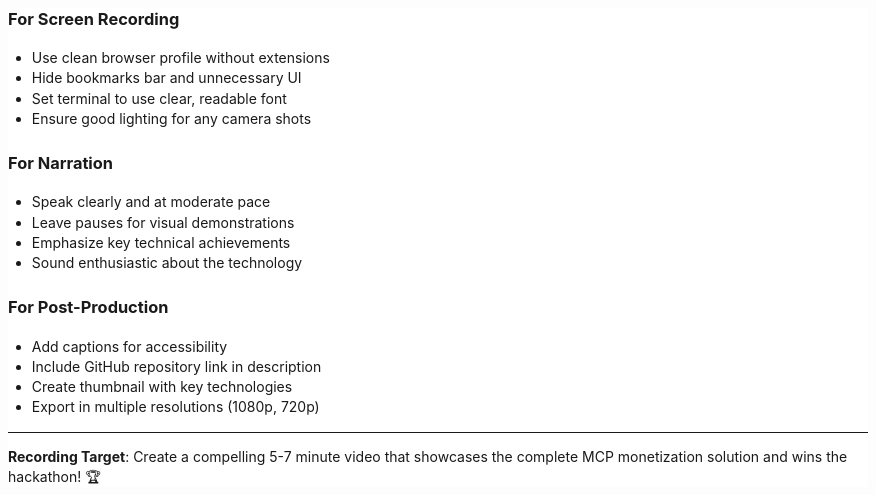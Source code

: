 ### For Screen Recording
- Use clean browser profile without extensions
- Hide bookmarks bar and unnecessary UI
- Set terminal to use clear, readable font
- Ensure good lighting for any camera shots

### For Narration
- Speak clearly and at moderate pace
- Leave pauses for visual demonstrations
- Emphasize key technical achievements
- Sound enthusiastic about the technology

### For Post-Production
- Add captions for accessibility
- Include GitHub repository link in description
- Create thumbnail with key technologies
- Export in multiple resolutions (1080p, 720p)

---

**Recording Target**: Create a compelling 5-7 minute video that showcases the complete MCP monetization solution and wins the hackathon! 🏆